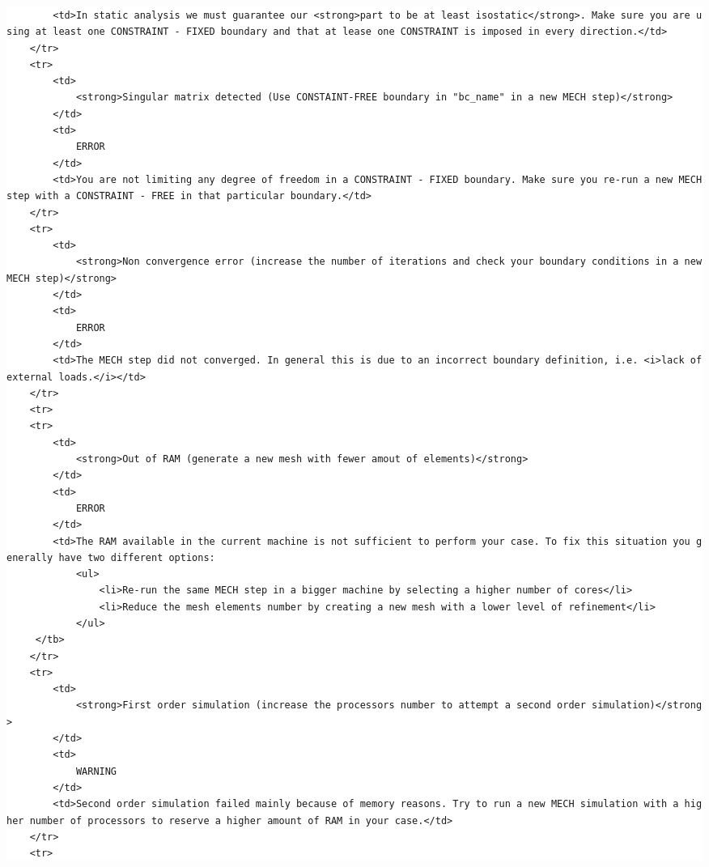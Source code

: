 			<td>In static analysis we must guarantee our <strong>part to be at least isostatic</strong>. Make sure you are using at least one CONSTRAINT - FIXED boundary and that at lease one CONSTRAINT is imposed in every direction.</td>
		</tr>
		<tr>
			<td>
				<strong>Singular matrix detected (Use CONSTAINT-FREE boundary in "bc_name" in a new MECH step)</strong>
			</td>
			<td>
				ERROR
			</td>
			<td>You are not limiting any degree of freedom in a CONSTRAINT - FIXED boundary. Make sure you re-run a new MECH step with a CONSTRAINT - FREE in that particular boundary.</td>
		</tr>
		<tr>
			<td>
				<strong>Non convergence error (increase the number of iterations and check your boundary conditions in a new MECH step)</strong>
			</td>
			<td>
				ERROR
			</td>
			<td>The MECH step did not converged. In general this is due to an incorrect boundary definition, i.e. <i>lack of external loads.</i></td>
		</tr>
		<tr>
		<tr>
			<td>
				<strong>Out of RAM (generate a new mesh with fewer amout of elements)</strong>
			</td>
			<td>
				ERROR
			</td>
			<td>The RAM available in the current machine is not sufficient to perform your case. To fix this situation you generally have two different options:
				<ul>
					<li>Re-run the same MECH step in a bigger machine by selecting a higher number of cores</li>
					<li>Reduce the mesh elements number by creating a new mesh with a lower level of refinement</li>
				</ul>
         </tb>
		</tr>
		<tr>
			<td>
				<strong>First order simulation (increase the processors number to attempt a second order simulation)</strong>
			</td>
			<td>
				WARNING
			</td>
			<td>Second order simulation failed mainly because of memory reasons. Try to run a new MECH simulation with a higher number of processors to reserve a higher amount of RAM in your case.</td>
		</tr>
		<tr>
